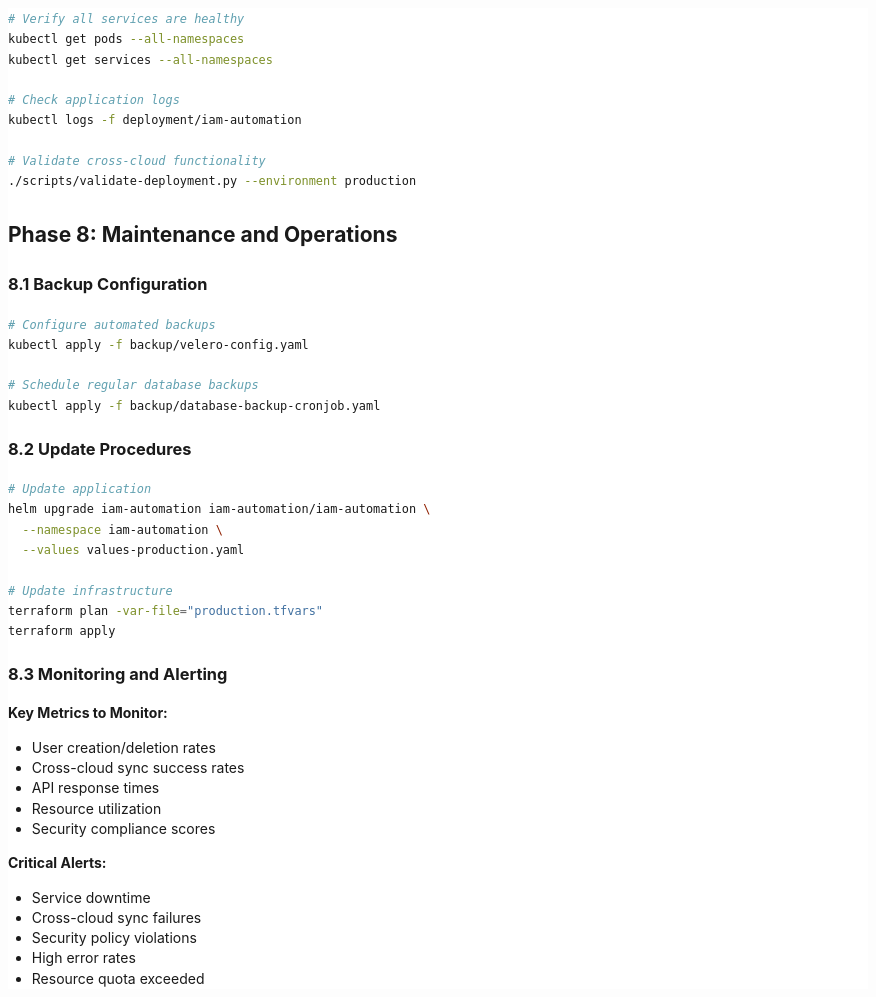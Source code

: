 ```bash
# Verify all services are healthy
kubectl get pods --all-namespaces
kubectl get services --all-namespaces

# Check application logs
kubectl logs -f deployment/iam-automation

# Validate cross-cloud functionality
./scripts/validate-deployment.py --environment production
```

## Phase 8: Maintenance and Operations

### 8.1 Backup Configuration

```bash
# Configure automated backups
kubectl apply -f backup/velero-config.yaml

# Schedule regular database backups
kubectl apply -f backup/database-backup-cronjob.yaml
```

### 8.2 Update Procedures

```bash
# Update application
helm upgrade iam-automation iam-automation/iam-automation \
  --namespace iam-automation \
  --values values-production.yaml

# Update infrastructure
terraform plan -var-file="production.tfvars"
terraform apply
```

### 8.3 Monitoring and Alerting

**Key Metrics to Monitor:**
- User creation/deletion rates
- Cross-cloud sync success rates
- API response times
- Resource utilization
- Security compliance scores

**Critical Alerts:**
- Service downtime
- Cross-cloud sync failures
- Security policy violations
- High error rates
- Resource quota exceeded
